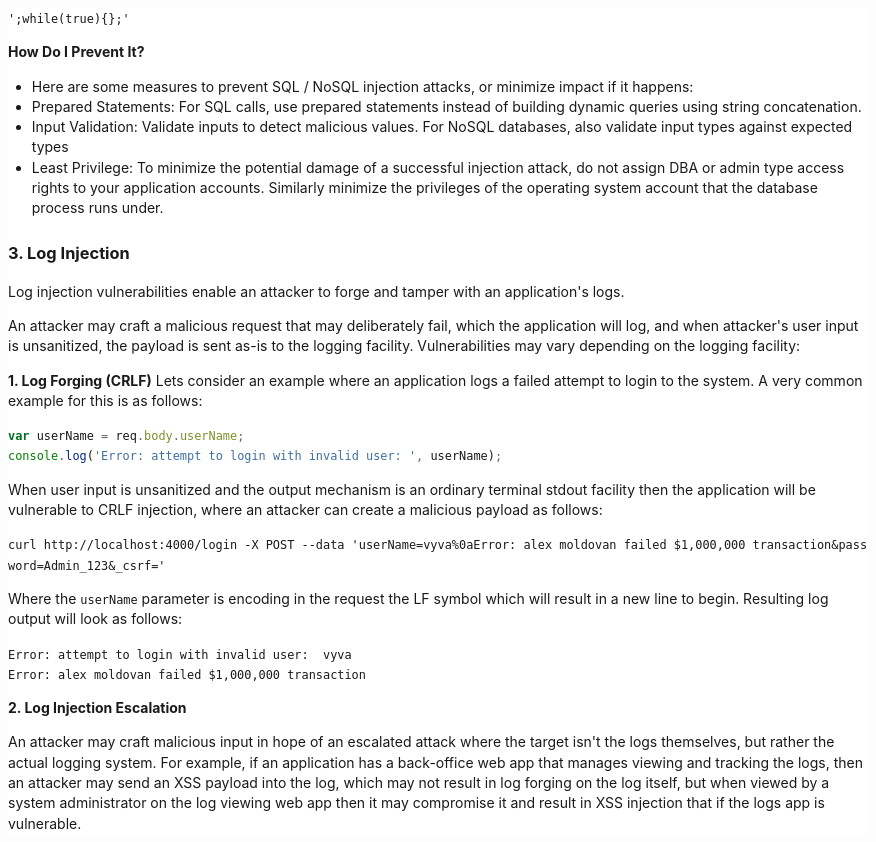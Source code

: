 ```
';while(true){};'
```

**How Do I Prevent It?**

- Here are some measures to prevent SQL / NoSQL injection attacks, or minimize impact if it happens:
- Prepared Statements: For SQL calls, use prepared statements instead of building dynamic queries using string concatenation.
- Input Validation: Validate inputs to detect malicious values. For NoSQL databases, also validate input types against expected types
- Least Privilege: To minimize the potential damage of a successful injection attack, do not assign DBA or admin type access rights to your application accounts. Similarly minimize the privileges of the operating system account that the database process runs under.

### 3. Log Injection

Log injection vulnerabilities enable an attacker to forge and tamper with an application's logs.

An attacker may craft a malicious request that may deliberately fail, which the application will log, and when attacker's user input is unsanitized, the payload is sent as-is to the logging facility. Vulnerabilities may vary depending on the logging facility:

**1. Log Forging (CRLF)**
Lets consider an example where an application logs a failed attempt to login to the system. A very common example for this is as follows:

```javascript
var userName = req.body.userName;
console.log('Error: attempt to login with invalid user: ', userName);
```

When user input is unsanitized and the output mechanism is an ordinary terminal stdout facility then the application will be vulnerable to CRLF injection, where an attacker can create a malicious payload as follows:

```curl
curl http://localhost:4000/login -X POST --data 'userName=vyva%0aError: alex moldovan failed $1,000,000 transaction&password=Admin_123&_csrf='
```

Where the `userName` parameter is encoding in the request the LF symbol which will result in a new line to begin. Resulting log output will look as follows:

```
Error: attempt to login with invalid user:  vyva
Error: alex moldovan failed $1,000,000 transaction
```

**2. Log Injection Escalation**

An attacker may craft malicious input in hope of an escalated attack where the target isn't the logs themselves, but rather the actual logging system. For example, if an application has a back-office web app that manages viewing and tracking the logs, then an attacker may send an XSS payload into the log, which may not result in log forging on the log itself, but when viewed by a system administrator on the log viewing web app then it may compromise it and result in XSS injection that if the logs app is vulnerable.
